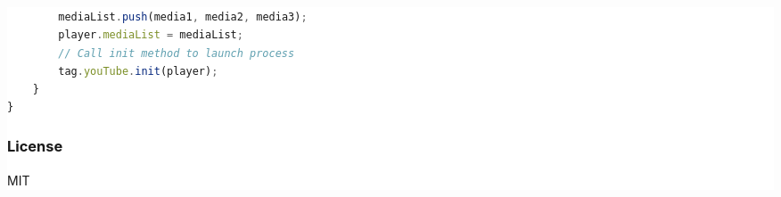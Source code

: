 ```javascript
        mediaList.push(media1, media2, media3);
        player.mediaList = mediaList;
        // Call init method to launch process
        tag.youTube.init(player);
    }
}
```

### License
MIT

[documentation page]: <http://developers.atinternet-solutions.com/javascript-en/getting-started-javascript-en/tracker-initialisation-javascript-en/>
[Tag Composer]: <https://apps.atinternet-solutions.com/TagComposer/>
[Asynchronous tag]: <http://developers.atinternet-solutions.com/javascript-en/advanced-features-javascript-en/asynchronous-tag-javascript-en/>
[AT Internet Javascript SmartTag]: <http://developers.atinternet-solutions.com/javascript-en/getting-started-javascript-en/tracker-initialisation-javascript-en/>

   
   

